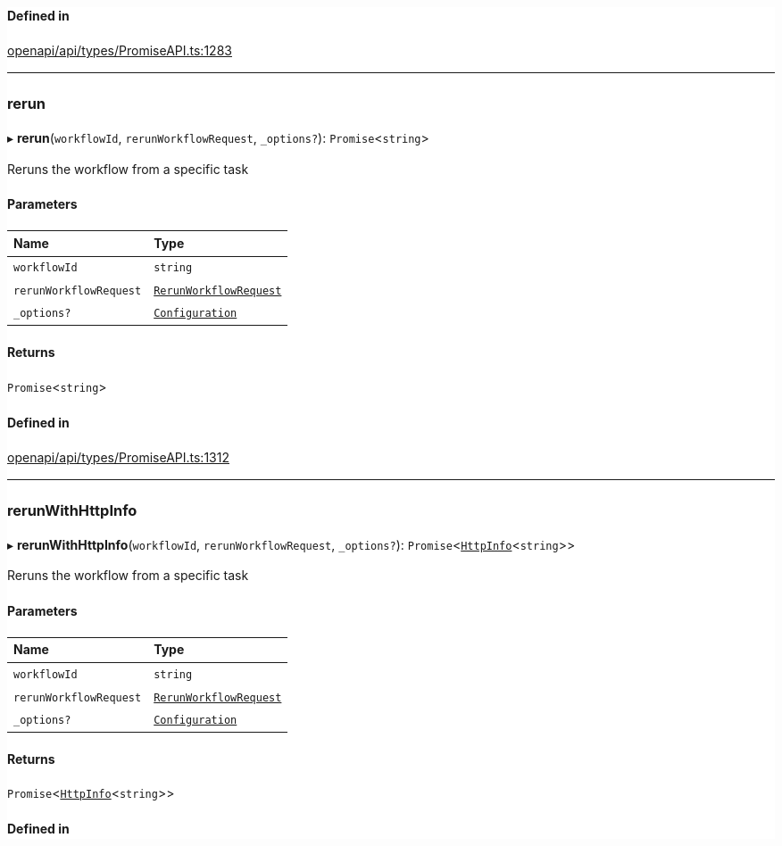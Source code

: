 #### Defined in

[openapi/api/types/PromiseAPI.ts:1283](https://github.com/swift-conductor/conductor-client-typescript/blob/9866b7c/openapi/api/types/PromiseAPI.ts#L1283)

___

### rerun

▸ **rerun**(`workflowId`, `rerunWorkflowRequest`, `_options?`): `Promise`\<`string`\>

Reruns the workflow from a specific task

#### Parameters

| Name | Type |
| :------ | :------ |
| `workflowId` | `string` |
| `rerunWorkflowRequest` | [`RerunWorkflowRequest`](src_common.RerunWorkflowRequest.md) |
| `_options?` | [`Configuration`](../interfaces/openapi_api.Configuration.md) |

#### Returns

`Promise`\<`string`\>

#### Defined in

[openapi/api/types/PromiseAPI.ts:1312](https://github.com/swift-conductor/conductor-client-typescript/blob/9866b7c/openapi/api/types/PromiseAPI.ts#L1312)

___

### rerunWithHttpInfo

▸ **rerunWithHttpInfo**(`workflowId`, `rerunWorkflowRequest`, `_options?`): `Promise`\<[`HttpInfo`](openapi_api.HttpInfo.md)\<`string`\>\>

Reruns the workflow from a specific task

#### Parameters

| Name | Type |
| :------ | :------ |
| `workflowId` | `string` |
| `rerunWorkflowRequest` | [`RerunWorkflowRequest`](src_common.RerunWorkflowRequest.md) |
| `_options?` | [`Configuration`](../interfaces/openapi_api.Configuration.md) |

#### Returns

`Promise`\<[`HttpInfo`](openapi_api.HttpInfo.md)\<`string`\>\>

#### Defined in
